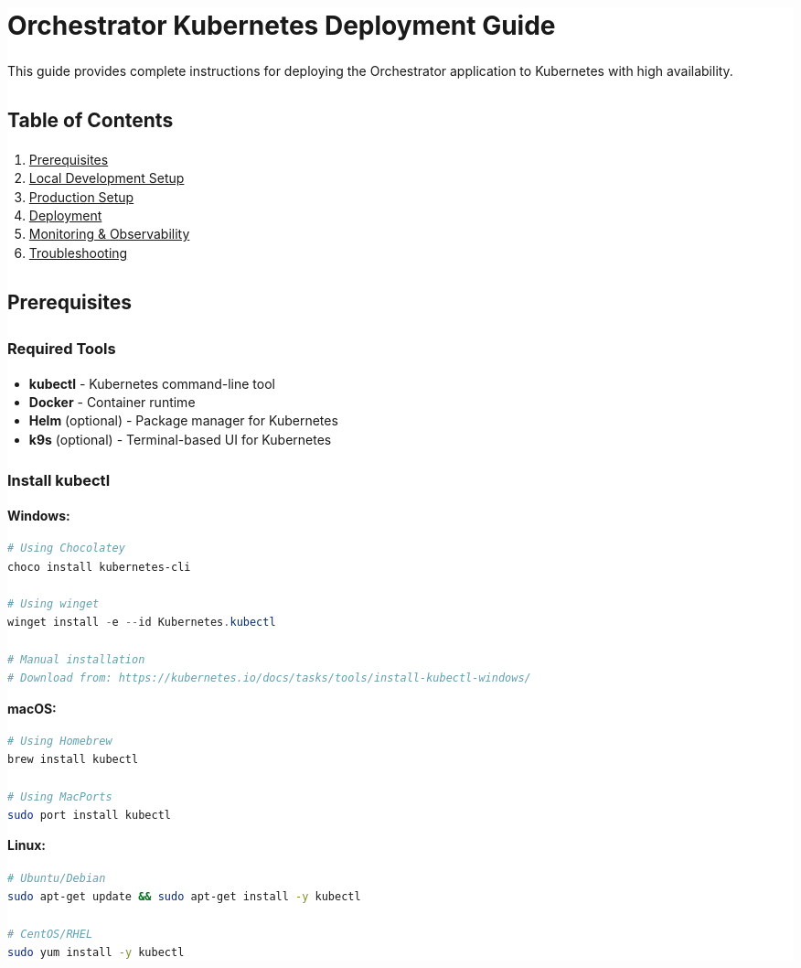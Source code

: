 # Orchestrator Kubernetes Deployment Guide

This guide provides complete instructions for deploying the Orchestrator application to Kubernetes with high availability.

## Table of Contents

1. [Prerequisites](#prerequisites)
2. [Local Development Setup](#local-development-setup)
3. [Production Setup](#production-setup)
4. [Deployment](#deployment)
5. [Monitoring & Observability](#monitoring--observability)
6. [Troubleshooting](#troubleshooting)

## Prerequisites

### Required Tools

- **kubectl** - Kubernetes command-line tool
- **Docker** - Container runtime
- **Helm** (optional) - Package manager for Kubernetes
- **k9s** (optional) - Terminal-based UI for Kubernetes

### Install kubectl

**Windows:**
```powershell
# Using Chocolatey
choco install kubernetes-cli

# Using winget
winget install -e --id Kubernetes.kubectl

# Manual installation
# Download from: https://kubernetes.io/docs/tasks/tools/install-kubectl-windows/
```

**macOS:**
```bash
# Using Homebrew
brew install kubectl

# Using MacPorts
sudo port install kubectl
```

**Linux:**
```bash
# Ubuntu/Debian
sudo apt-get update && sudo apt-get install -y kubectl

# CentOS/RHEL
sudo yum install -y kubectl
```
